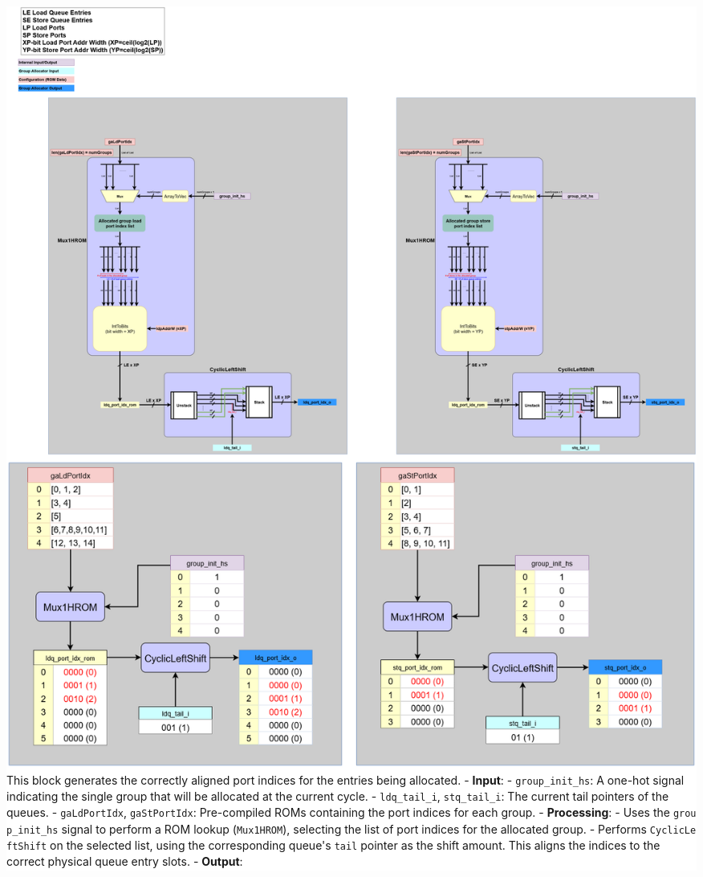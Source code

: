 ![Port Index Generation Description](./Figures/ga/GA_5_Port_Index_Generator.png)  
![Port Index Generation](./Figures/ga/GA_5.png)  
    This block generates the correctly aligned port indices for the entries being allocated.
    - **Input**:
        - `group_init_hs`: A one-hot signal indicating the single group that will be allocated at the current cycle.
        - `ldq_tail_i`, `stq_tail_i`: The current tail pointers of the queues.
        - `gaLdPortIdx`, `gaStPortIdx`: Pre-compiled ROMs containing the port indices for each group.
    - **Processing**:
        - Uses the `group_init_hs` signal to perform a ROM lookup (`Mux1HROM`), selecting the list of port indices for the allocated group.
        - Performs `CyclicLeftShift` on the selected list, using the corresponding queue's `tail` pointer as the shift amount. This aligns the indices to the correct physical queue entry slots.
    - **Output**: